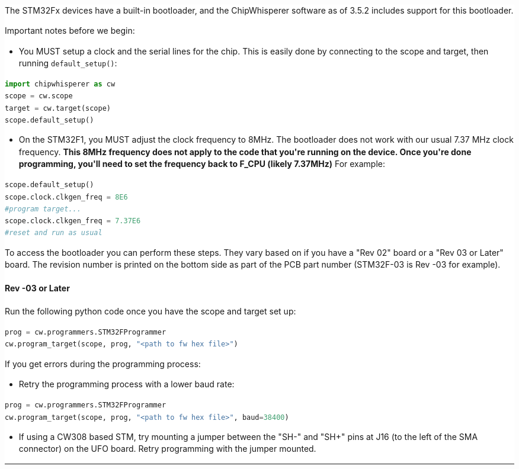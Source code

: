 The STM32Fx devices have a built-in bootloader, and the ChipWhisperer
software as of 3.5.2 includes support for this bootloader.

Important notes before we begin:

  - You MUST setup a clock and the serial lines for the chip. This is
    easily done by connecting to the scope and target, then running
    `default_setup()`:



``` python
import chipwhisperer as cw
scope = cw.scope
target = cw.target(scope)
scope.default_setup()
```

  - On the STM32F1, you MUST adjust the clock frequency to 8MHz. The
    bootloader does not work with our usual 7.37 MHz clock frequency.
    **This 8MHz frequency does not apply to the code that you're running
    on the device. Once you're done programming, you'll need to set the
    frequency back to F\_CPU (likely 7.37MHz)** For example:



``` python
scope.default_setup()
scope.clock.clkgen_freq = 8E6
#program target...
scope.clock.clkgen_freq = 7.37E6
#reset and run as usual
```

To access the bootloader you can perform these steps. They vary based on
if you have a "Rev 02" board or a "Rev 03 or Later" board. The revision
number is printed on the bottom side as part of the PCB part number
(STM32F-03 is Rev -03 for example).

#### **Rev -03 or Later**

Run the following python code once you have the scope and target set up:

``` python
prog = cw.programmers.STM32FProgrammer
cw.program_target(scope, prog, "<path to fw hex file>")
```

If you get errors during the programming process:

  - Retry the programming process with a lower baud rate:



``` python
prog = cw.programmers.STM32FProgrammer
cw.program_target(scope, prog, "<path to fw hex file>", baud=38400)
```

  - If using a CW308 based STM, try mounting a jumper between the "SH-"
    and "SH+" pins at J16 (to the left of the SMA connector) on the UFO
    board. Retry programming with the jumper mounted.

---